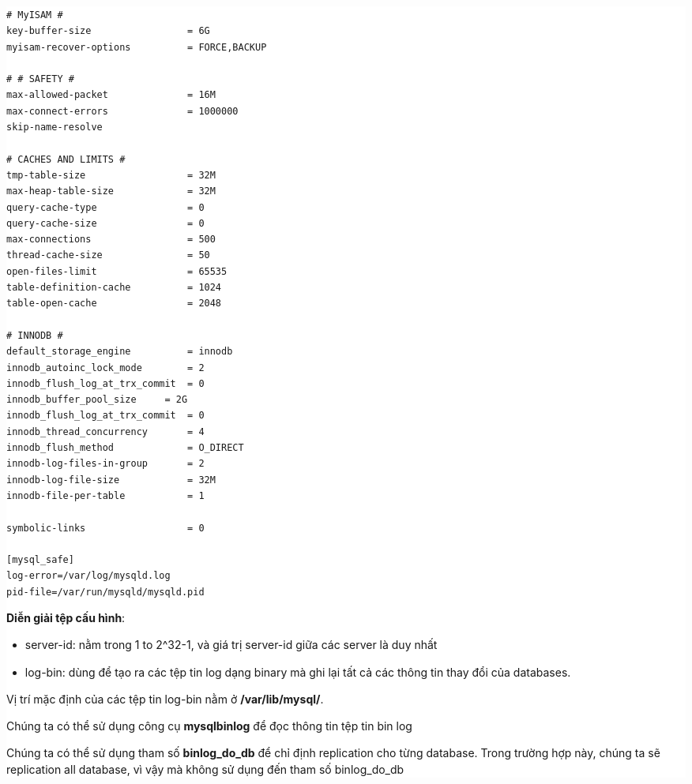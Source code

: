 ```
# MyISAM #
key-buffer-size                 = 6G
myisam-recover-options          = FORCE,BACKUP

# # SAFETY #
max-allowed-packet              = 16M
max-connect-errors              = 1000000
skip-name-resolve

# CACHES AND LIMITS #
tmp-table-size                  = 32M
max-heap-table-size             = 32M
query-cache-type                = 0
query-cache-size                = 0
max-connections                 = 500
thread-cache-size               = 50
open-files-limit                = 65535
table-definition-cache          = 1024
table-open-cache                = 2048

# INNODB #
default_storage_engine          = innodb
innodb_autoinc_lock_mode        = 2
innodb_flush_log_at_trx_commit  = 0
innodb_buffer_pool_size 	= 2G
innodb_flush_log_at_trx_commit  = 0
innodb_thread_concurrency       = 4
innodb_flush_method             = O_DIRECT
innodb-log-files-in-group       = 2
innodb-log-file-size            = 32M
innodb-file-per-table           = 1

symbolic-links                  = 0

[mysql_safe]
log-error=/var/log/mysqld.log
pid-file=/var/run/mysqld/mysqld.pid
```

**Diễn giải tệp cấu hình**:

- server-id: nằm trong 1 to 2^32-1, và giá trị server-id giữa các server là duy nhất

- log-bin: dùng để tạo ra các tệp tin log dạng binary mà ghi lại tất cả các thông tin thay đổi của databases.

Vị trí mặc định của các tệp tin log-bin nằm ở **/var/lib/mysql/**.

Chúng ta có thể sử dụng công cụ **mysqlbinlog** để đọc thông tin tệp tin bin log

Chúng ta có thể sử dụng tham số **binlog_do_db** để chỉ định replication cho từng database. Trong trường hợp này, chúng ta sẽ replication all database, vì vậy mà không sử dụng đến tham số binlog_do_db
